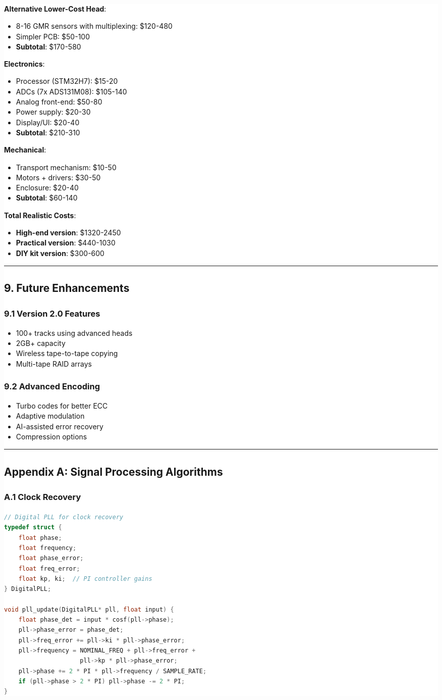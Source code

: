 **Alternative Lower-Cost Head**:
- 8-16 GMR sensors with multiplexing: $120-480
- Simpler PCB: $50-100
- **Subtotal**: $170-580

**Electronics**:
- Processor (STM32H7): $15-20
- ADCs (7x ADS131M08): $105-140
- Analog front-end: $50-80
- Power supply: $20-30
- Display/UI: $20-40
- **Subtotal**: $210-310

**Mechanical**:
- Transport mechanism: $10-50
- Motors + drivers: $30-50
- Enclosure: $20-40
- **Subtotal**: $60-140

**Total Realistic Costs**:
- **High-end version**: $1320-2450
- **Practical version**: $440-1030
- **DIY kit version**: $300-600

---

## 9. Future Enhancements

### 9.1 Version 2.0 Features
- 100+ tracks using advanced heads
- 2GB+ capacity
- Wireless tape-to-tape copying
- Multi-tape RAID arrays

### 9.2 Advanced Encoding
- Turbo codes for better ECC
- Adaptive modulation
- AI-assisted error recovery
- Compression options

---

## Appendix A: Signal Processing Algorithms

### A.1 Clock Recovery
```c
// Digital PLL for clock recovery
typedef struct {
    float phase;
    float frequency;
    float phase_error;
    float freq_error;
    float kp, ki;  // PI controller gains
} DigitalPLL;

void pll_update(DigitalPLL* pll, float input) {
    float phase_det = input * cosf(pll->phase);
    pll->phase_error = phase_det;
    pll->freq_error += pll->ki * pll->phase_error;
    pll->frequency = NOMINAL_FREQ + pll->freq_error + 
                     pll->kp * pll->phase_error;
    pll->phase += 2 * PI * pll->frequency / SAMPLE_RATE;
    if (pll->phase > 2 * PI) pll->phase -= 2 * PI;
}
```